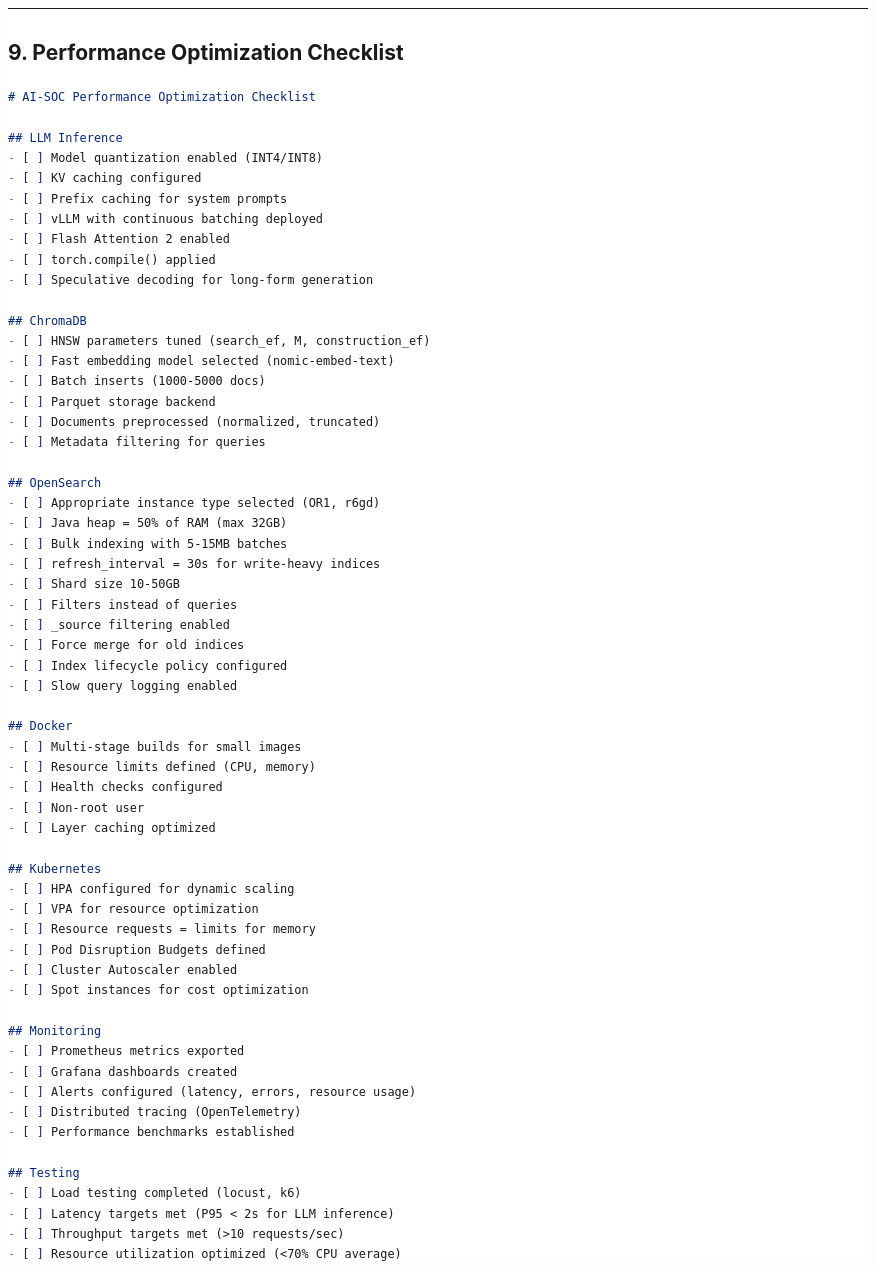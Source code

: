 
---

## 9. Performance Optimization Checklist

```markdown
# AI-SOC Performance Optimization Checklist

## LLM Inference
- [ ] Model quantization enabled (INT4/INT8)
- [ ] KV caching configured
- [ ] Prefix caching for system prompts
- [ ] vLLM with continuous batching deployed
- [ ] Flash Attention 2 enabled
- [ ] torch.compile() applied
- [ ] Speculative decoding for long-form generation

## ChromaDB
- [ ] HNSW parameters tuned (search_ef, M, construction_ef)
- [ ] Fast embedding model selected (nomic-embed-text)
- [ ] Batch inserts (1000-5000 docs)
- [ ] Parquet storage backend
- [ ] Documents preprocessed (normalized, truncated)
- [ ] Metadata filtering for queries

## OpenSearch
- [ ] Appropriate instance type selected (OR1, r6gd)
- [ ] Java heap = 50% of RAM (max 32GB)
- [ ] Bulk indexing with 5-15MB batches
- [ ] refresh_interval = 30s for write-heavy indices
- [ ] Shard size 10-50GB
- [ ] Filters instead of queries
- [ ] _source filtering enabled
- [ ] Force merge for old indices
- [ ] Index lifecycle policy configured
- [ ] Slow query logging enabled

## Docker
- [ ] Multi-stage builds for small images
- [ ] Resource limits defined (CPU, memory)
- [ ] Health checks configured
- [ ] Non-root user
- [ ] Layer caching optimized

## Kubernetes
- [ ] HPA configured for dynamic scaling
- [ ] VPA for resource optimization
- [ ] Resource requests = limits for memory
- [ ] Pod Disruption Budgets defined
- [ ] Cluster Autoscaler enabled
- [ ] Spot instances for cost optimization

## Monitoring
- [ ] Prometheus metrics exported
- [ ] Grafana dashboards created
- [ ] Alerts configured (latency, errors, resource usage)
- [ ] Distributed tracing (OpenTelemetry)
- [ ] Performance benchmarks established

## Testing
- [ ] Load testing completed (locust, k6)
- [ ] Latency targets met (P95 < 2s for LLM inference)
- [ ] Throughput targets met (>10 requests/sec)
- [ ] Resource utilization optimized (<70% CPU average)
```